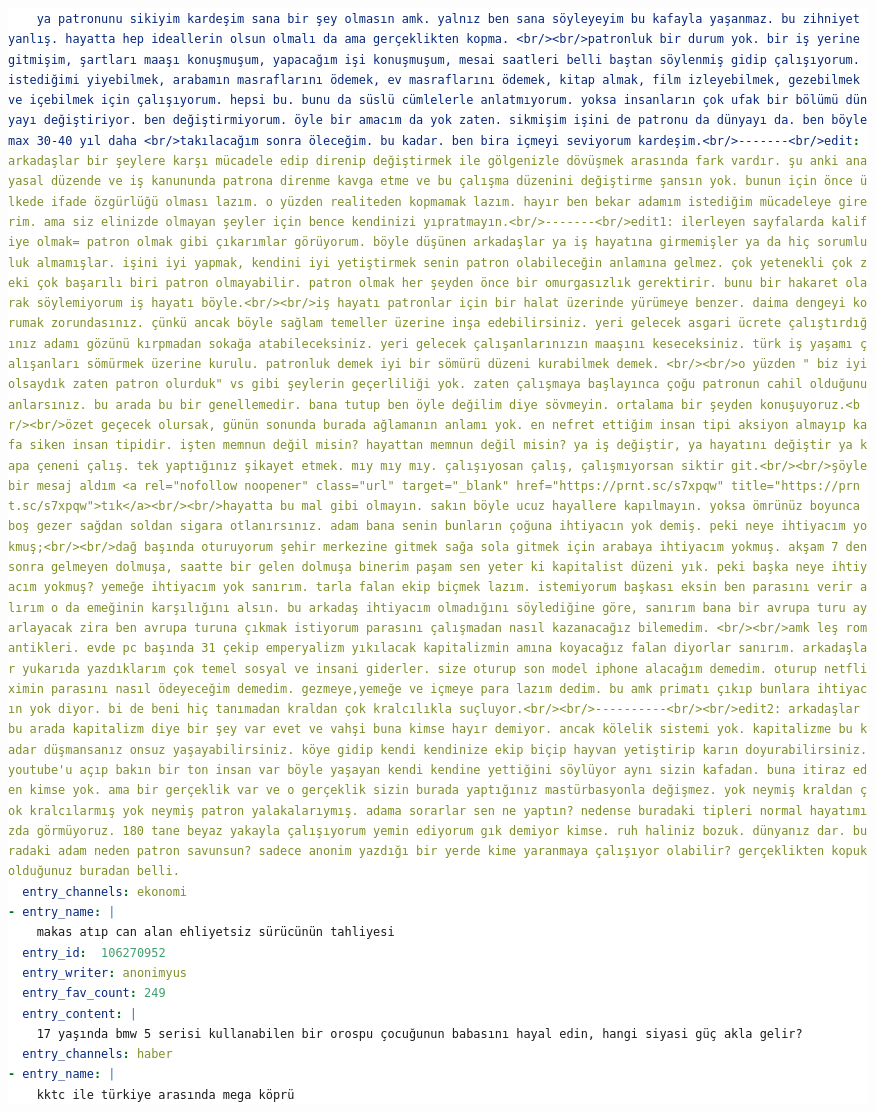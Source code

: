 ```yaml
    ya patronunu sikiyim kardeşim sana bir şey olmasın amk. yalnız ben sana söyleyeyim bu kafayla yaşanmaz. bu zihniyet yanlış. hayatta hep ideallerin olsun olmalı da ama gerçeklikten kopma. <br/><br/>patronluk bir durum yok. bir iş yerine gitmişim, şartları maaşı konuşmuşum, yapacağım işi konuşmuşum, mesai saatleri belli baştan söylenmiş gidip çalışıyorum. istediğimi yiyebilmek, arabamın masraflarını ödemek, ev masraflarını ödemek, kitap almak, film izleyebilmek, gezebilmek ve içebilmek için çalışıyorum. hepsi bu. bunu da süslü cümlelerle anlatmıyorum. yoksa insanların çok ufak bir bölümü dünyayı değiştiriyor. ben değiştirmiyorum. öyle bir amacım da yok zaten. sikmişim işini de patronu da dünyayı da. ben böyle max 30-40 yıl daha <br/>takılacağım sonra öleceğim. bu kadar. ben bira içmeyi seviyorum kardeşim.<br/>-------<br/>edit: arkadaşlar bir şeylere karşı mücadele edip direnip değiştirmek ile gölgenizle dövüşmek arasında fark vardır. şu anki anayasal düzende ve iş kanununda patrona direnme kavga etme ve bu çalışma düzenini değiştirme şansın yok. bunun için önce ülkede ifade özgürlüğü olması lazım. o yüzden realiteden kopmamak lazım. hayır ben bekar adamım istediğim mücadeleye girerim. ama siz elinizde olmayan şeyler için bence kendinizi yıpratmayın.<br/>-------<br/>edit1: ilerleyen sayfalarda kalifiye olmak= patron olmak gibi çıkarımlar görüyorum. böyle düşünen arkadaşlar ya iş hayatına girmemişler ya da hiç sorumluluk almamışlar. işini iyi yapmak, kendini iyi yetiştirmek senin patron olabileceğin anlamına gelmez. çok yetenekli çok zeki çok başarılı biri patron olmayabilir. patron olmak her şeyden önce bir omurgasızlık gerektirir. bunu bir hakaret olarak söylemiyorum iş hayatı böyle.<br/><br/>iş hayatı patronlar için bir halat üzerinde yürümeye benzer. daima dengeyi korumak zorundasınız. çünkü ancak böyle sağlam temeller üzerine inşa edebilirsiniz. yeri gelecek asgari ücrete çalıştırdığınız adamı gözünü kırpmadan sokağa atabileceksiniz. yeri gelecek çalışanlarınızın maaşını keseceksiniz. türk iş yaşamı çalışanları sömürmek üzerine kurulu. patronluk demek iyi bir sömürü düzeni kurabilmek demek. <br/><br/>o yüzden " biz iyi olsaydık zaten patron olurduk" vs gibi şeylerin geçerliliği yok. zaten çalışmaya başlayınca çoğu patronun cahil olduğunu anlarsınız. bu arada bu bir genellemedir. bana tutup ben öyle değilim diye sövmeyin. ortalama bir şeyden konuşuyoruz.<br/><br/>özet geçecek olursak, günün sonunda burada ağlamanın anlamı yok. en nefret ettiğim insan tipi aksiyon almayıp kafa siken insan tipidir. işten memnun değil misin? hayattan memnun değil misin? ya iş değiştir, ya hayatını değiştir ya kapa çeneni çalış. tek yaptığınız şikayet etmek. mıy mıy mıy. çalışıyosan çalış, çalışmıyorsan siktir git.<br/><br/>şöyle bir mesaj aldım <a rel="nofollow noopener" class="url" target="_blank" href="https://prnt.sc/s7xpqw" title="https://prnt.sc/s7xpqw">tık</a><br/><br/>hayatta bu mal gibi olmayın. sakın böyle ucuz hayallere kapılmayın. yoksa ömrünüz boyunca boş gezer sağdan soldan sigara otlanırsınız. adam bana senin bunların çoğuna ihtiyacın yok demiş. peki neye ihtiyacım yokmuş;<br/><br/>dağ başında oturuyorum şehir merkezine gitmek sağa sola gitmek için arabaya ihtiyacım yokmuş. akşam 7 den sonra gelmeyen dolmuşa, saatte bir gelen dolmuşa binerim paşam sen yeter ki kapitalist düzeni yık. peki başka neye ihtiyacım yokmuş? yemeğe ihtiyacım yok sanırım. tarla falan ekip biçmek lazım. istemiyorum başkası eksin ben parasını verir alırım o da emeğinin karşılığını alsın. bu arkadaş ihtiyacım olmadığını söylediğine göre, sanırım bana bir avrupa turu ayarlayacak zira ben avrupa turuna çıkmak istiyorum parasını çalışmadan nasıl kazanacağız bilemedim. <br/><br/>amk leş romantikleri. evde pc başında 31 çekip emperyalizm yıkılacak kapitalizmin amına koyacağız falan diyorlar sanırım. arkadaşlar yukarıda yazdıklarım çok temel sosyal ve insani giderler. size oturup son model iphone alacağım demedim. oturup netfliximin parasını nasıl ödeyeceğim demedim. gezmeye,yemeğe ve içmeye para lazım dedim. bu amk primatı çıkıp bunlara ihtiyacın yok diyor. bi de beni hiç tanımadan kraldan çok kralcılıkla suçluyor.<br/><br/>----------<br/><br/>edit2: arkadaşlar bu arada kapitalizm diye bir şey var evet ve vahşi buna kimse hayır demiyor. ancak kölelik sistemi yok. kapitalizme bu kadar düşmansanız onsuz yaşayabilirsiniz. köye gidip kendi kendinize ekip biçip hayvan yetiştirip karın doyurabilirsiniz. youtube'u açıp bakın bir ton insan var böyle yaşayan kendi kendine yettiğini söylüyor aynı sizin kafadan. buna itiraz eden kimse yok. ama bir gerçeklik var ve o gerçeklik sizin burada yaptığınız mastürbasyonla değişmez. yok neymiş kraldan çok kralcılarmış yok neymiş patron yalakalarıymış. adama sorarlar sen ne yaptın? nedense buradaki tipleri normal hayatımızda görmüyoruz. 180 tane beyaz yakayla çalışıyorum yemin ediyorum gık demiyor kimse. ruh haliniz bozuk. dünyanız dar. buradaki adam neden patron savunsun? sadece anonim yazdığı bir yerde kime yaranmaya çalışıyor olabilir? gerçeklikten kopuk olduğunuz buradan belli.
  entry_channels: ekonomi
- entry_name: |
    makas atıp can alan ehliyetsiz sürücünün tahliyesi
  entry_id:  106270952
  entry_writer: anonimyus
  entry_fav_count: 249
  entry_content: |
    17 yaşında bmw 5 serisi kullanabilen bir orospu çocuğunun babasını hayal edin, hangi siyasi güç akla gelir?
  entry_channels: haber
- entry_name: |
    kktc ile türkiye arasında mega köprü
```